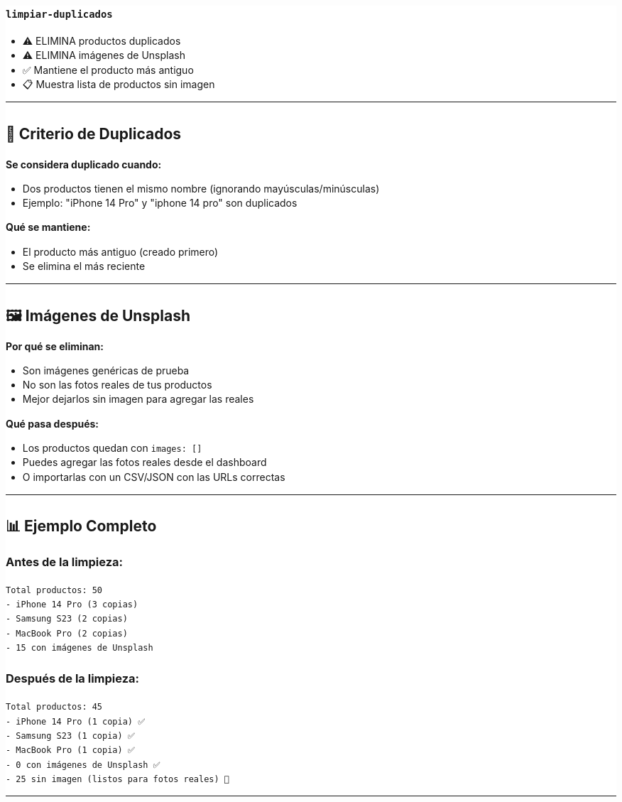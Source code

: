 ### `limpiar-duplicados`
- ⚠️ ELIMINA productos duplicados
- ⚠️ ELIMINA imágenes de Unsplash
- ✅ Mantiene el producto más antiguo
- 📋 Muestra lista de productos sin imagen

---

## 🎯 Criterio de Duplicados

**Se considera duplicado cuando:**
- Dos productos tienen el mismo nombre (ignorando mayúsculas/minúsculas)
- Ejemplo: "iPhone 14 Pro" y "iphone 14 pro" son duplicados

**Qué se mantiene:**
- El producto más antiguo (creado primero)
- Se elimina el más reciente

---

## 🖼️ Imágenes de Unsplash

**Por qué se eliminan:**
- Son imágenes genéricas de prueba
- No son las fotos reales de tus productos
- Mejor dejarlos sin imagen para agregar las reales

**Qué pasa después:**
- Los productos quedan con `images: []`
- Puedes agregar las fotos reales desde el dashboard
- O importarlas con un CSV/JSON con las URLs correctas

---

## 📊 Ejemplo Completo

### Antes de la limpieza:
```
Total productos: 50
- iPhone 14 Pro (3 copias)
- Samsung S23 (2 copias)
- MacBook Pro (2 copias)
- 15 con imágenes de Unsplash
```

### Después de la limpieza:
```
Total productos: 45
- iPhone 14 Pro (1 copia) ✅
- Samsung S23 (1 copia) ✅
- MacBook Pro (1 copia) ✅
- 0 con imágenes de Unsplash ✅
- 25 sin imagen (listos para fotos reales) 📸
```

---